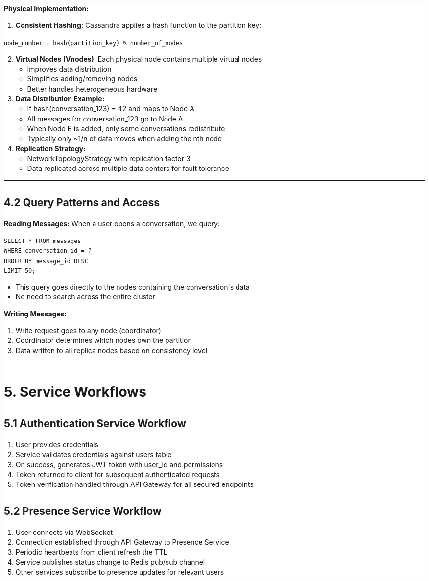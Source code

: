 
**Physical Implementation:**
1. **Consistent Hashing**: Cassandra applies a hash function to the partition key:
```
node_number = hash(partition_key) % number_of_nodes
```
    
2. **Virtual Nodes (Vnodes)**: Each physical node contains multiple virtual nodes
    - Improves data distribution
    - Simplifies adding/removing nodes
    - Better handles heterogeneous hardware
3. **Data Distribution Example:**
    - If hash(conversation_123) = 42 and maps to Node A
    - All messages for conversation_123 go to Node A
    - When Node B is added, only some conversations redistribute
    - Typically only ~1/n of data moves when adding the nth node
4. **Replication Strategy:**
    - NetworkTopologyStrategy with replication factor 3
    - Data replicated across multiple data centers for fault tolerance

---

## 4.2 Query Patterns and Access

**Reading Messages:** When a user opens a conversation, we query:

```
SELECT * FROM messages 
WHERE conversation_id = ? 
ORDER BY message_id DESC 
LIMIT 50;
```

- This query goes directly to the nodes containing the conversation's data
- No need to search across the entire cluster

**Writing Messages:**
1. Write request goes to any node (coordinator)
2. Coordinator determines which nodes own the partition
3. Data written to all replica nodes based on consistency level

---

# 5. Service Workflows

## 5.1 Authentication Service Workflow
1. User provides credentials
2. Service validates credentials against users table
3. On success, generates JWT token with user_id and permissions
4. Token returned to client for subsequent authenticated requests
5. Token verification handled through API Gateway for all secured endpoints

## 5.2 Presence Service Workflow
1. User connects via WebSocket
2. Connection established through API Gateway to Presence Service
3. Periodic heartbeats from client refresh the TTL
4. Service publishes status change to Redis pub/sub channel
5. Other services subscribe to presence updates for relevant users
